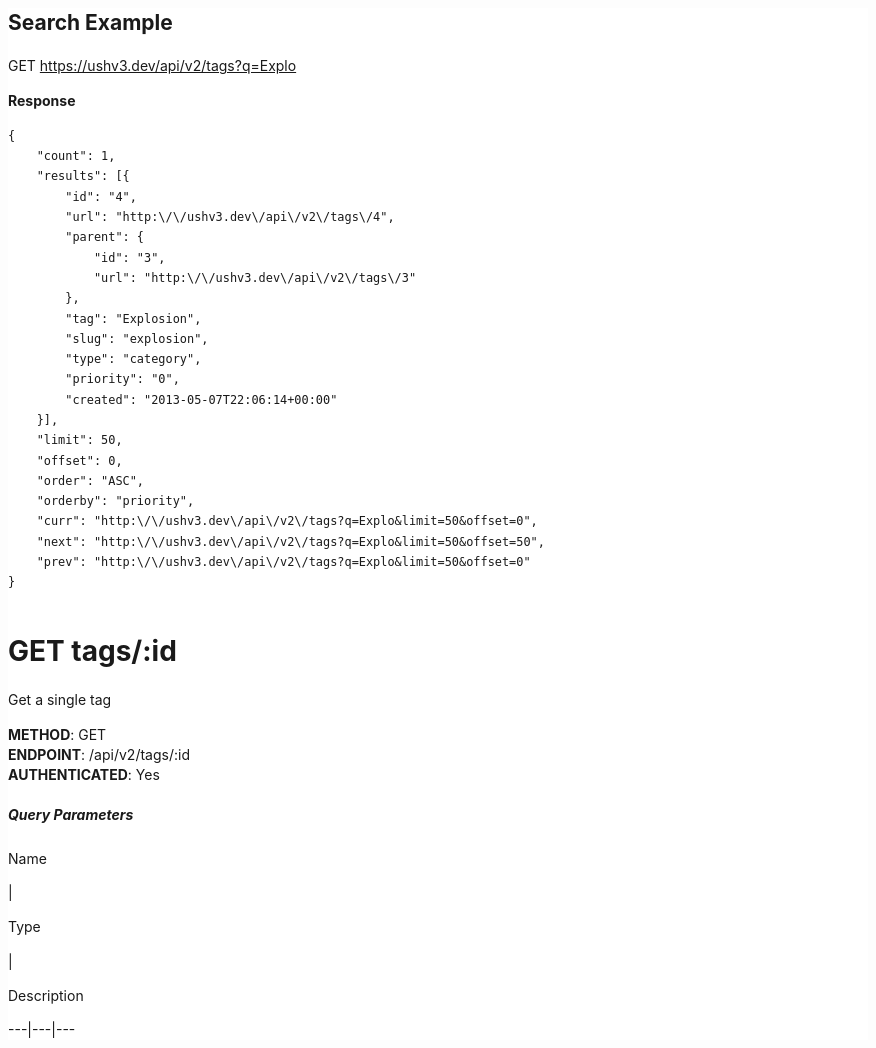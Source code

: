
## Search Example

GET  https://ushv3.dev/api/v2/tags?q=Explo

**Response**
    
    
    {
        "count": 1,
        "results": [{
            "id": "4",
            "url": "http:\/\/ushv3.dev\/api\/v2\/tags\/4",
            "parent": {
                "id": "3",
                "url": "http:\/\/ushv3.dev\/api\/v2\/tags\/3"
            },
            "tag": "Explosion",
            "slug": "explosion",
            "type": "category",
            "priority": "0",
            "created": "2013-05-07T22:06:14+00:00"
        }],
        "limit": 50,
        "offset": 0,
        "order": "ASC",
        "orderby": "priority",
        "curr": "http:\/\/ushv3.dev\/api\/v2\/tags?q=Explo&limit=50&offset=0",
        "next": "http:\/\/ushv3.dev\/api\/v2\/tags?q=Explo&limit=50&offset=50",
        "prev": "http:\/\/ushv3.dev\/api\/v2\/tags?q=Explo&limit=50&offset=0"
    }
    

# GET tags/:id

Get a single tag

**METHOD**: GET  
**ENDPOINT**: /api/v2/tags/:id  
**AUTHENTICATED**: Yes

##### Query Parameters

Name

|

Type

|

Description  
  
---|---|---  
  